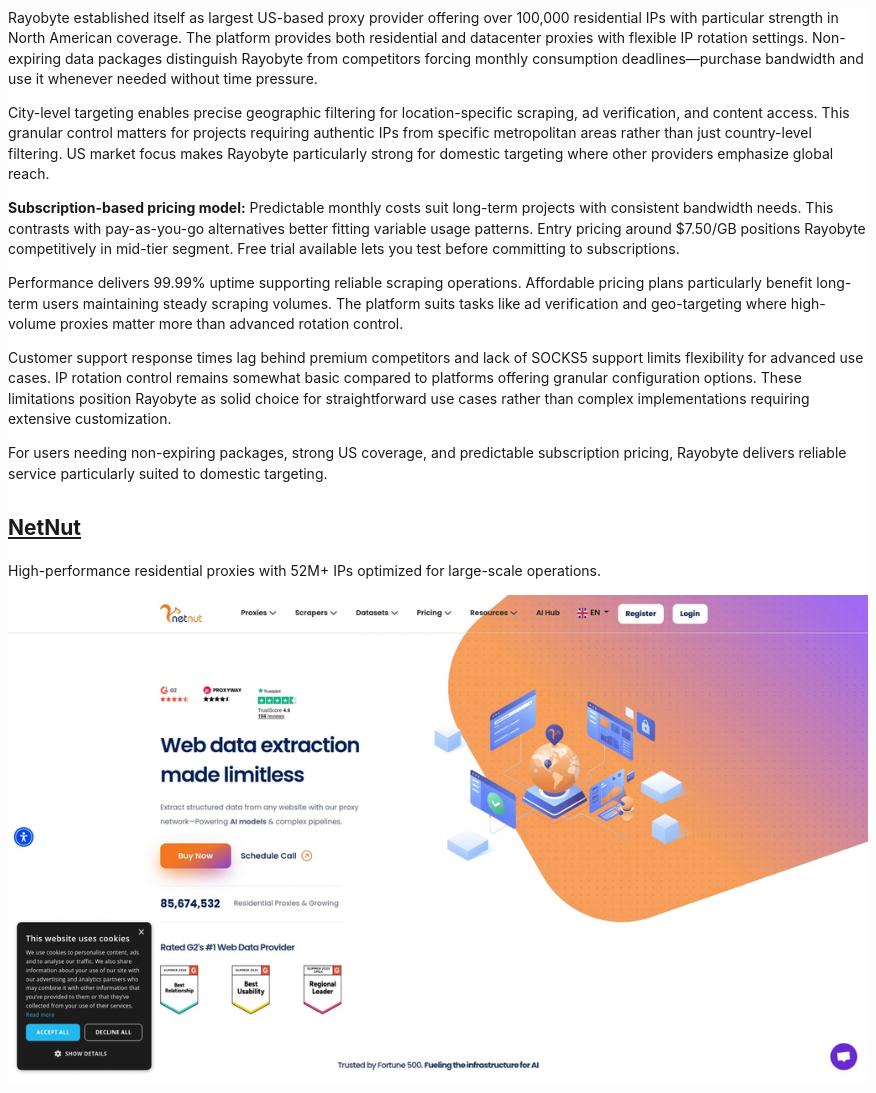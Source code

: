 
Rayobyte established itself as largest US-based proxy provider offering over 100,000 residential IPs with particular strength in North American coverage. The platform provides both residential and datacenter proxies with flexible IP rotation settings. Non-expiring data packages distinguish Rayobyte from competitors forcing monthly consumption deadlines—purchase bandwidth and use it whenever needed without time pressure.

City-level targeting enables precise geographic filtering for location-specific scraping, ad verification, and content access. This granular control matters for projects requiring authentic IPs from specific metropolitan areas rather than just country-level filtering. US market focus makes Rayobyte particularly strong for domestic targeting where other providers emphasize global reach.

**Subscription-based pricing model:** Predictable monthly costs suit long-term projects with consistent bandwidth needs. This contrasts with pay-as-you-go alternatives better fitting variable usage patterns. Entry pricing around $7.50/GB positions Rayobyte competitively in mid-tier segment. Free trial available lets you test before committing to subscriptions.

Performance delivers 99.99% uptime supporting reliable scraping operations. Affordable pricing plans particularly benefit long-term users maintaining steady scraping volumes. The platform suits tasks like ad verification and geo-targeting where high-volume proxies matter more than advanced rotation control.

Customer support response times lag behind premium competitors and lack of SOCKS5 support limits flexibility for advanced use cases. IP rotation control remains somewhat basic compared to platforms offering granular configuration options. These limitations position Rayobyte as solid choice for straightforward use cases rather than complex implementations requiring extensive customization.

For users needing non-expiring packages, strong US coverage, and predictable subscription pricing, Rayobyte delivers reliable service particularly suited to domestic targeting.

## **[NetNut](https://netnut.io)**

High-performance residential proxies with 52M+ IPs optimized for large-scale operations.

![NetNut Screenshot](image/netnut.webp)
